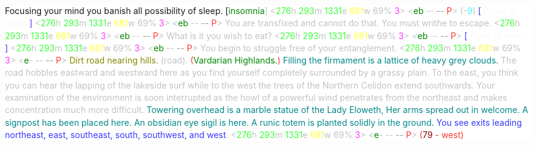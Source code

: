 Focusing your mind you banish all possibility of sleep. [</font><font color="#008700">insomnia</font><font color="#C2C2C2">]
&lt;</font><font color="#37FF37">276</font><font color="#C2C2C2">h </font><font color="#37FF37">293</font><font color="#C2C2C2">m </font><font color="#37FF37">1331</font><font color="#C2C2C2">e </font><font color="#FFFF37">681</font><font color="#C2C2C2">w 69% </font><font color="#FF37FF">3</font><font color="#C2C2C2">&gt; &lt;</font><font color="#008700">eb </font><font color="#C2C2C2">-- </font><font color="#999999">--</font><font color="#FF3737"> P</font><font color="#C2C2C2">&gt; (-</font><font color="#37FFFF">9</font><font color="#C2C2C2">)
</font><font color="#3737FF">[ </font><font color="#F8F8F8">Pipes lit again</font><font color="#3737FF"> ]
</font><font color="#C2C2C2">&lt;</font><font color="#37FF37">276</font><font color="#C2C2C2">h </font><font color="#37FF37">293</font><font color="#C2C2C2">m </font><font color="#37FF37">1331</font><font color="#C2C2C2">e </font><font color="#FFFF37">681</font><font color="#C2C2C2">w 69% </font><font color="#FF37FF">3</font><font color="#C2C2C2">&gt; &lt;</font><font color="#008700">eb </font><font color="#C2C2C2">-- </font><font color="#999999">--</font><font color="#FF3737"> P</font><font color="#C2C2C2">&gt; 
You are transfixed and cannot do that. You must writhe to escape.
&lt;</font><font color="#37FF37">276</font><font color="#C2C2C2">h </font><font color="#37FF37">293</font><font color="#C2C2C2">m </font><font color="#37FF37">1331</font><font color="#C2C2C2">e </font><font color="#FFFF37">681</font><font color="#C2C2C2">w 69% </font><font color="#FF37FF">3</font><font color="#C2C2C2">&gt; &lt;</font><font color="#008700">eb </font><font color="#C2C2C2">-- </font><font color="#999999">--</font><font color="#FF3737"> P</font><font color="#C2C2C2">&gt; 
What is it you wish to eat?
&lt;</font><font color="#37FF37">276</font><font color="#C2C2C2">h </font><font color="#37FF37">293</font><font color="#C2C2C2">m </font><font color="#37FF37">1331</font><font color="#C2C2C2">e </font><font color="#FFFF37">681</font><font color="#C2C2C2">w 69% </font><font color="#FF37FF">3</font><font color="#C2C2C2">&gt; &lt;</font><font color="#008700">eb </font><font color="#C2C2C2">-- </font><font color="#999999">--</font><font color="#FF3737"> P</font><font color="#C2C2C2">&gt; 
</font><font color="#3737FF">[ </font><font color="#F8F8F8">Pipes lit again</font><font color="#3737FF"> ]
</font><font color="#C2C2C2">&lt;</font><font color="#37FF37">276</font><font color="#C2C2C2">h </font><font color="#37FF37">293</font><font color="#C2C2C2">m </font><font color="#37FF37">1331</font><font color="#C2C2C2">e </font><font color="#FFFF37">681</font><font color="#C2C2C2">w 69% </font><font color="#FF37FF">3</font><font color="#C2C2C2">&gt; &lt;</font><font color="#008700">eb </font><font color="#C2C2C2">-- </font><font color="#999999">--</font><font color="#FF3737"> P</font><font color="#C2C2C2">&gt; 
You begin to struggle free of your entanglement.
&lt;</font><font color="#37FF37">276</font><font color="#C2C2C2">h </font><font color="#37FF37">293</font><font color="#C2C2C2">m </font><font color="#37FF37">1331</font><font color="#C2C2C2">e </font><font color="#FFFF37">681</font><font color="#C2C2C2">w 69% </font><font color="#FF37FF">3</font><font color="#C2C2C2">&gt; &lt;</font><font color="#008700">e</font><font color="#C2C2C2">- -- </font><font color="#999999">--</font><font color="#FF3737"> P</font><font color="#C2C2C2">&gt; 
</font><font color="#878700">Dirt road nearing hills. </font><font color="#C2C2C2">(road).</font><font color="#FF3737"> (</font><font color="#008700">Vardarian Highlands.</font><font color="#FF3737">)
</font><font color="#008787">Filling the firmament is a lattice of heavy grey clouds.</font><font color="#C2C2C2"> The road hobbles 
eastward and westward here as you find yourself completely surrounded by a 
grassy plain. To the east, you think you can hear the lapping of the lakeside 
surf while to the west the trees of the Northern Celidon extend southwards. 
Your examination of the environment is soon interrupted as the howl of a 
powerful wind penetrates from the northeast and makes concentration much more 
difficult.</font><font color="#008787"> Towering overhead is a marble statue of the Lady Eloweth, Her arms 
spread out in welcome. A signpost has been placed here. An obsidian eye sigil 
is here. A runic totem is planted solidly in the ground.
</font><font color="#3737FF">You see exits leading northeast, east, southeast, south, southwest, and west</font><font color="#C2C2C2">.
&lt;</font><font color="#37FF37">276</font><font color="#C2C2C2">h </font><font color="#37FF37">293</font><font color="#C2C2C2">m </font><font color="#37FF37">1331</font><font color="#C2C2C2">e </font><font color="#FFFF37">681</font><font color="#C2C2C2">w 69% </font><font color="#FF37FF">3</font><font color="#C2C2C2">&gt; &lt;</font><font color="#008700">e</font><font color="#C2C2C2">- -- </font><font color="#999999">--</font><font color="#FF3737"> P</font><font color="#C2C2C2">&gt; </font><font color="#FF3737">(</font><font color="#870000">79</font><font color="#FF3737"> - west) 